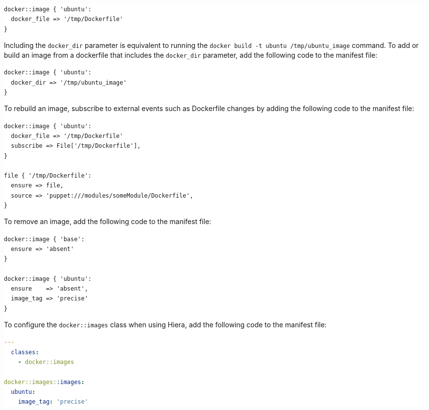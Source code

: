 ```puppet
docker::image { 'ubuntu':
  docker_file => '/tmp/Dockerfile'
}
```

Including the `docker_dir` parameter is equivalent to running the `docker build -t ubuntu /tmp/ubuntu_image` command. To add or build an image from a dockerfile that includes the `docker_dir` parameter, add the following code to the manifest file:

```puppet
docker::image { 'ubuntu':
  docker_dir => '/tmp/ubuntu_image'
}
```

To rebuild an image, subscribe to external events such as Dockerfile changes by adding the following code to the manifest file:

```puppet
docker::image { 'ubuntu':
  docker_file => '/tmp/Dockerfile'
  subscribe => File['/tmp/Dockerfile'],
}

file { '/tmp/Dockerfile':
  ensure => file,
  source => 'puppet:///modules/someModule/Dockerfile',
}
```

To remove an image, add the following code to the manifest file:

```puppet
docker::image { 'base':
  ensure => 'absent'
}

docker::image { 'ubuntu':
  ensure    => 'absent',
  image_tag => 'precise'
}
```

To configure the `docker::images` class when using Hiera, add the following code to the manifest file:

```yaml
---
  classes:
    - docker::images

docker::images::images:
  ubuntu:
    image_tag: 'precise'
```
